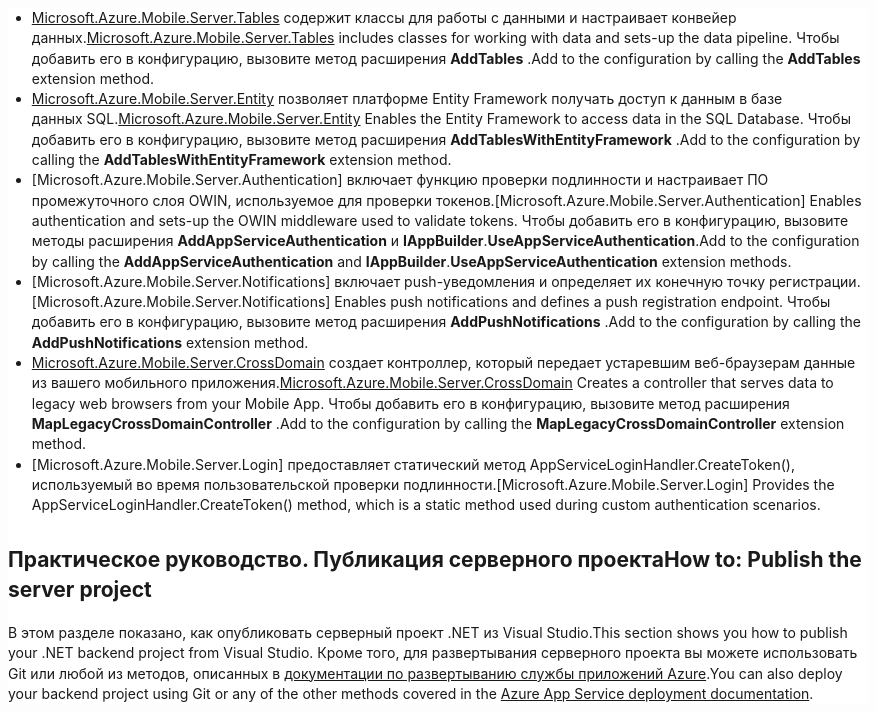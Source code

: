 * <span data-ttu-id="74bd9-163">[Microsoft.Azure.Mobile.Server.Tables](http://www.nuget.org/packages/Microsoft.Azure.Mobile.Server.Tables/) содержит классы для работы с данными и настраивает конвейер данных.</span><span class="sxs-lookup"><span data-stu-id="74bd9-163">[Microsoft.Azure.Mobile.Server.Tables](http://www.nuget.org/packages/Microsoft.Azure.Mobile.Server.Tables/) includes classes for working with data and sets-up the data pipeline.</span></span> <span data-ttu-id="74bd9-164">Чтобы добавить его в конфигурацию, вызовите метод расширения **AddTables** .</span><span class="sxs-lookup"><span data-stu-id="74bd9-164">Add to the configuration by calling the **AddTables** extension method.</span></span>
* <span data-ttu-id="74bd9-165">[Microsoft.Azure.Mobile.Server.Entity](http://www.nuget.org/packages/Microsoft.Azure.Mobile.Server.Entity/) позволяет платформе Entity Framework получать доступ к данным в базе данных SQL.</span><span class="sxs-lookup"><span data-stu-id="74bd9-165">[Microsoft.Azure.Mobile.Server.Entity](http://www.nuget.org/packages/Microsoft.Azure.Mobile.Server.Entity/) Enables the Entity Framework to access data in the SQL Database.</span></span> <span data-ttu-id="74bd9-166">Чтобы добавить его в конфигурацию, вызовите метод расширения **AddTablesWithEntityFramework** .</span><span class="sxs-lookup"><span data-stu-id="74bd9-166">Add to the configuration by calling the **AddTablesWithEntityFramework** extension method.</span></span>
* <span data-ttu-id="74bd9-167">[Microsoft.Azure.Mobile.Server.Authentication] включает функцию проверки подлинности и настраивает ПО промежуточного слоя OWIN, используемое для проверки токенов.</span><span class="sxs-lookup"><span data-stu-id="74bd9-167">[Microsoft.Azure.Mobile.Server.Authentication] Enables authentication and sets-up the OWIN middleware used to validate tokens.</span></span> <span data-ttu-id="74bd9-168">Чтобы добавить его в конфигурацию, вызовите методы расширения **AddAppServiceAuthentication** и **IAppBuilder**.**UseAppServiceAuthentication**.</span><span class="sxs-lookup"><span data-stu-id="74bd9-168">Add to the configuration by calling the **AddAppServiceAuthentication** and **IAppBuilder**.**UseAppServiceAuthentication** extension methods.</span></span>
* <span data-ttu-id="74bd9-169">[Microsoft.Azure.Mobile.Server.Notifications] включает push-уведомления и определяет их конечную точку регистрации.</span><span class="sxs-lookup"><span data-stu-id="74bd9-169">[Microsoft.Azure.Mobile.Server.Notifications] Enables push notifications and defines a push registration endpoint.</span></span> <span data-ttu-id="74bd9-170">Чтобы добавить его в конфигурацию, вызовите метод расширения **AddPushNotifications** .</span><span class="sxs-lookup"><span data-stu-id="74bd9-170">Add to the configuration by calling the **AddPushNotifications** extension method.</span></span>
* <span data-ttu-id="74bd9-171">[Microsoft.Azure.Mobile.Server.CrossDomain](http://www.nuget.org/packages/Microsoft.Azure.Mobile.Server.CrossDomain/) создает контроллер, который передает устаревшим веб-браузерам данные из вашего мобильного приложения.</span><span class="sxs-lookup"><span data-stu-id="74bd9-171">[Microsoft.Azure.Mobile.Server.CrossDomain](http://www.nuget.org/packages/Microsoft.Azure.Mobile.Server.CrossDomain/) Creates a controller that serves data to legacy web browsers from your Mobile App.</span></span> <span data-ttu-id="74bd9-172">Чтобы добавить его в конфигурацию, вызовите метод расширения **MapLegacyCrossDomainController** .</span><span class="sxs-lookup"><span data-stu-id="74bd9-172">Add to the configuration by calling the **MapLegacyCrossDomainController** extension method.</span></span>
* <span data-ttu-id="74bd9-173">[Microsoft.Azure.Mobile.Server.Login] предоставляет статический метод AppServiceLoginHandler.CreateToken(), используемый во время пользовательской проверки подлинности.</span><span class="sxs-lookup"><span data-stu-id="74bd9-173">[Microsoft.Azure.Mobile.Server.Login] Provides the AppServiceLoginHandler.CreateToken() method, which is a static method used during custom authentication scenarios.</span></span>

## <span data-ttu-id="74bd9-174"><a name="publish-server-project"></a>Практическое руководство. Публикация серверного проекта</span><span class="sxs-lookup"><span data-stu-id="74bd9-174"><a name="publish-server-project"></a>How to: Publish the server project</span></span>
<span data-ttu-id="74bd9-175">В этом разделе показано, как опубликовать серверный проект .NET из Visual Studio.</span><span class="sxs-lookup"><span data-stu-id="74bd9-175">This section shows you how to publish your .NET backend project from Visual Studio.</span></span> <span data-ttu-id="74bd9-176">Кроме того, для развертывания серверного проекта вы можете использовать Git или любой из методов, описанных в [документации по развертыванию службы приложений Azure](../app-service-web/web-sites-deploy.md).</span><span class="sxs-lookup"><span data-stu-id="74bd9-176">You can also deploy your backend project using Git or any of the other methods covered in the [Azure App Service deployment documentation](../app-service-web/web-sites-deploy.md).</span></span>


[1]: https://msdn.microsoft.com/library/azure/dn961176.aspx
[2]: https://github.com/Azure/azure-mobile-apps-net-server
[3]: app-service-mobile-ios-get-started.md
[4]: https://azure.microsoft.com/downloads/
[5]: https://github.com/Azure-Samples/app-service-mobile-dotnet-backend-quickstart/blob/master/README.md#client-added-push-notification-tags
[6]: https://github.com/Azure-Samples/app-service-mobile-dotnet-backend-quickstart/blob/master/README.md#push-to-users
[MapHttpAttributeRoutes]: https://msdn.microsoft.com/library/dn479134(v=vs.118).aspx